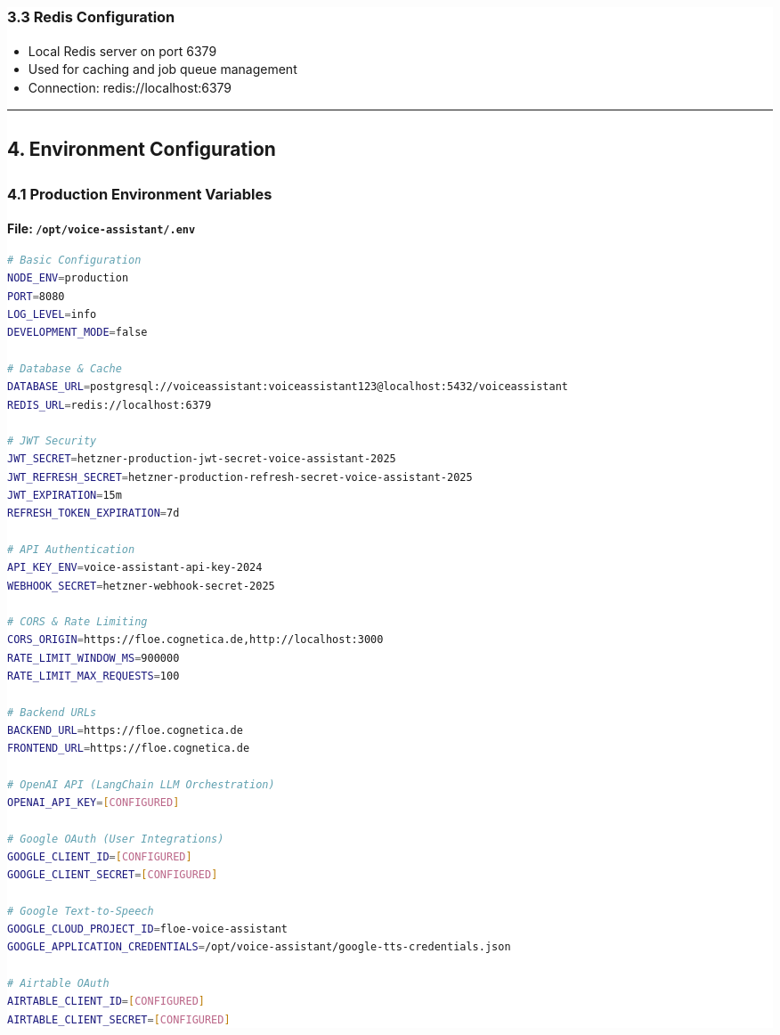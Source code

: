 ### 3.3 Redis Configuration
- Local Redis server on port 6379
- Used for caching and job queue management
- Connection: redis://localhost:6379

---

## 4. Environment Configuration

### 4.1 Production Environment Variables
**File: `/opt/voice-assistant/.env`**
```bash
# Basic Configuration
NODE_ENV=production
PORT=8080
LOG_LEVEL=info
DEVELOPMENT_MODE=false

# Database & Cache
DATABASE_URL=postgresql://voiceassistant:voiceassistant123@localhost:5432/voiceassistant
REDIS_URL=redis://localhost:6379

# JWT Security
JWT_SECRET=hetzner-production-jwt-secret-voice-assistant-2025
JWT_REFRESH_SECRET=hetzner-production-refresh-secret-voice-assistant-2025
JWT_EXPIRATION=15m
REFRESH_TOKEN_EXPIRATION=7d

# API Authentication
API_KEY_ENV=voice-assistant-api-key-2024
WEBHOOK_SECRET=hetzner-webhook-secret-2025

# CORS & Rate Limiting
CORS_ORIGIN=https://floe.cognetica.de,http://localhost:3000
RATE_LIMIT_WINDOW_MS=900000
RATE_LIMIT_MAX_REQUESTS=100

# Backend URLs
BACKEND_URL=https://floe.cognetica.de
FRONTEND_URL=https://floe.cognetica.de

# OpenAI API (LangChain LLM Orchestration)
OPENAI_API_KEY=[CONFIGURED]

# Google OAuth (User Integrations)
GOOGLE_CLIENT_ID=[CONFIGURED]
GOOGLE_CLIENT_SECRET=[CONFIGURED]

# Google Text-to-Speech
GOOGLE_CLOUD_PROJECT_ID=floe-voice-assistant
GOOGLE_APPLICATION_CREDENTIALS=/opt/voice-assistant/google-tts-credentials.json

# Airtable OAuth
AIRTABLE_CLIENT_ID=[CONFIGURED]
AIRTABLE_CLIENT_SECRET=[CONFIGURED]
```
